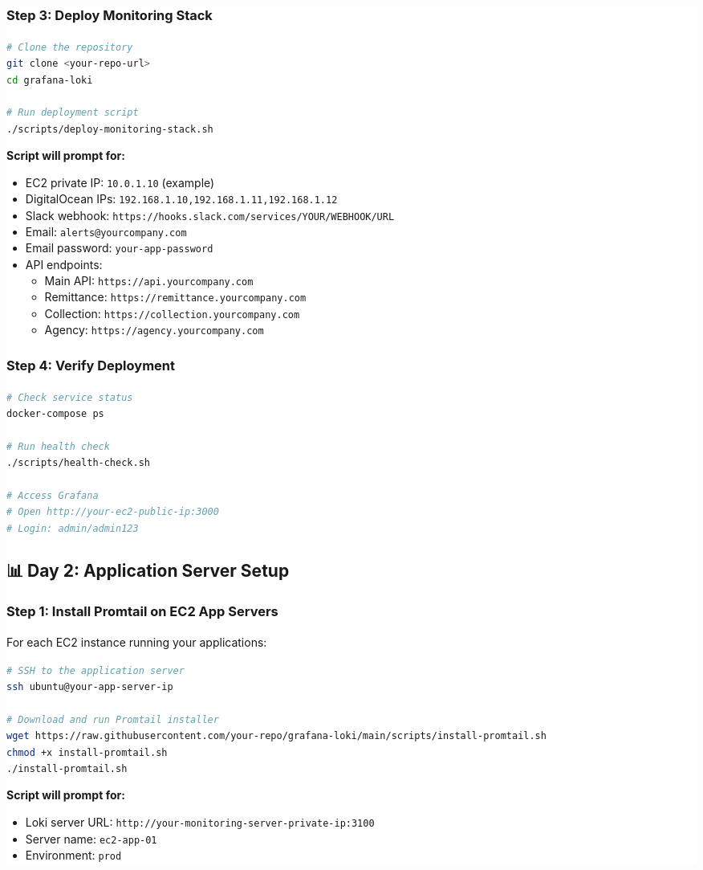 ### Step 3: Deploy Monitoring Stack
```bash
# Clone the repository
git clone <your-repo-url>
cd grafana-loki

# Run deployment script
./scripts/deploy-monitoring-stack.sh
```

**Script will prompt for:**
- EC2 private IP: `10.0.1.10` (example)
- DigitalOcean IPs: `192.168.1.10,192.168.1.11,192.168.1.12`
- Slack webhook: `https://hooks.slack.com/services/YOUR/WEBHOOK/URL`
- Email: `alerts@yourcompany.com`
- Email password: `your-app-password`
- API endpoints:
  - Main API: `https://api.yourcompany.com`
  - Remittance: `https://remittance.yourcompany.com`
  - Collection: `https://collection.yourcompany.com`
  - Agency: `https://agency.yourcompany.com`

### Step 4: Verify Deployment
```bash
# Check service status
docker-compose ps

# Run health check
./scripts/health-check.sh

# Access Grafana
# Open http://your-ec2-public-ip:3000
# Login: admin/admin123
```

## 📊 Day 2: Application Server Setup

### Step 1: Install Promtail on EC2 App Servers
For each EC2 instance running your applications:

```bash
# SSH to the application server
ssh ubuntu@your-app-server-ip

# Download and run Promtail installer
wget https://raw.githubusercontent.com/your-repo/grafana-loki/main/scripts/install-promtail.sh
chmod +x install-promtail.sh
./install-promtail.sh
```

**Script will prompt for:**
- Loki server URL: `http://your-monitoring-server-private-ip:3100`
- Server name: `ec2-app-01`
- Environment: `prod`
